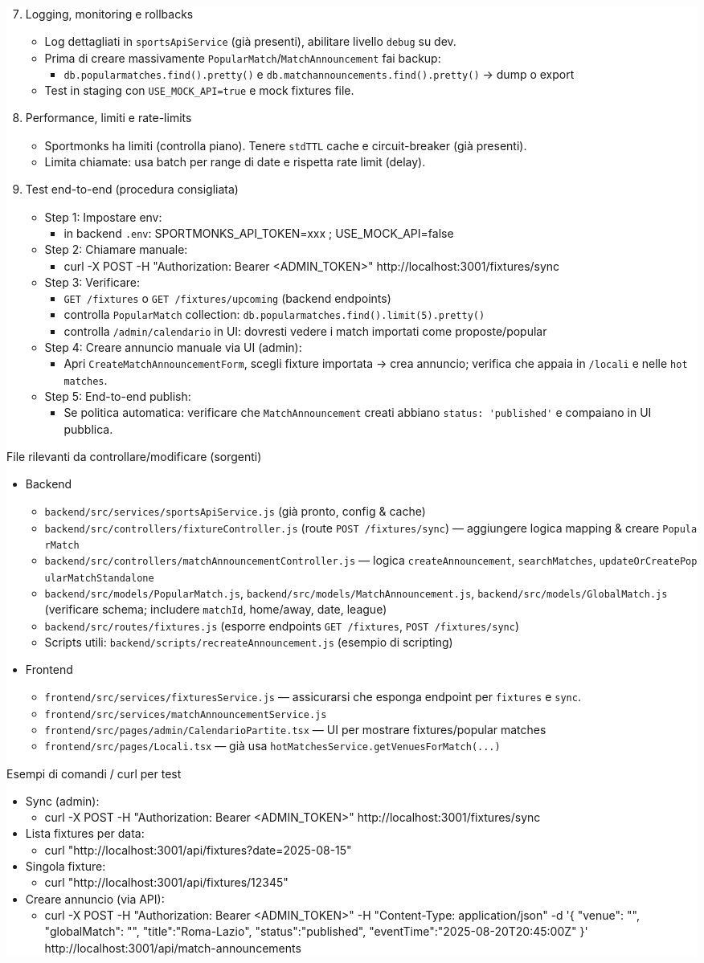 7) Logging, monitoring e rollbacks
   - Log dettagliati in `sportsApiService` (già presenti), abilitare livello `debug` su dev.
   - Prima di creare massivamente `PopularMatch`/`MatchAnnouncement` fai backup:
     - `db.popularmatches.find().pretty()` e `db.matchannouncements.find().pretty()` -> dump o export
   - Test in staging con `USE_MOCK_API=true` e mock fixtures file.

8) Performance, limiti e rate-limits
   - Sportmonks ha limiti (controlla piano). Tenere `stdTTL` cache e circuit-breaker (già presenti).
   - Limita chiamate: usa batch per range di date e rispetta rate limit (delay).

9) Test end-to-end (procedura consigliata)
   - Step 1: Impostare env:
     - in backend `.env`: SPORTMONKS_API_TOKEN=xxx ; USE_MOCK_API=false
   - Step 2: Chiamare manuale:
     - curl -X POST -H "Authorization: Bearer <ADMIN_TOKEN>" http://localhost:3001/fixtures/sync
   - Step 3: Verificare:
     - `GET /fixtures` o `GET /fixtures/upcoming` (backend endpoints)
     - controlla `PopularMatch` collection: `db.popularmatches.find().limit(5).pretty()`
     - controlla `/admin/calendario` in UI: dovresti vedere i match importati come proposte/popular
   - Step 4: Creare annuncio manuale via UI (admin):
     - Apri `CreateMatchAnnouncementForm`, scegli fixture importata -> crea annuncio; verifica che appaia in `/locali` e nelle `hot matches`.
   - Step 5: End-to-end publish:
     - Se politica automatica: verificare che `MatchAnnouncement` creati abbiano `status: 'published'` e compaiano in UI pubblica.

File rilevanti da controllare/modificare (sorgenti)
- Backend
  - `backend/src/services/sportsApiService.js` (già pronto, config & cache)
  - `backend/src/controllers/fixtureController.js` (route `POST /fixtures/sync`) — aggiungere logica mapping & creare `PopularMatch`
  - `backend/src/controllers/matchAnnouncementController.js` — logica `createAnnouncement`, `searchMatches`, `updateOrCreatePopularMatchStandalone`
  - `backend/src/models/PopularMatch.js`, `backend/src/models/MatchAnnouncement.js`, `backend/src/models/GlobalMatch.js` (verificare schema; includere `matchId`, home/away, date, league)
  - `backend/src/routes/fixtures.js` (esporre endpoints `GET /fixtures`, `POST /fixtures/sync`)
  - Scripts utili: `backend/scripts/recreateAnnouncement.js` (esempio di scripting)

- Frontend
  - `frontend/src/services/fixturesService.js` — assicurarsi che esponga endpoint per `fixtures` e `sync`.
  - `frontend/src/services/matchAnnouncementService.js`
  - `frontend/src/pages/admin/CalendarioPartite.tsx` — UI per mostrare fixtures/popular matches
  - `frontend/src/pages/Locali.tsx` — già usa `hotMatchesService.getVenuesForMatch(...)`

Esempi di comandi / curl per test
- Sync (admin):
  - curl -X POST -H "Authorization: Bearer <ADMIN_TOKEN>" http://localhost:3001/fixtures/sync
- Lista fixtures per data:
  - curl "http://localhost:3001/api/fixtures?date=2025-08-15"
- Singola fixture:
  - curl "http://localhost:3001/api/fixtures/12345"
- Creare annuncio (via API):
  - curl -X POST -H "Authorization: Bearer <ADMIN_TOKEN>" -H "Content-Type: application/json" -d '{ "venue": "<venueId>", "globalMatch": "<fixtureId>", "title":"Roma-Lazio", "status":"published", "eventTime":"2025-08-20T20:45:00Z" }' http://localhost:3001/api/match-announcements
